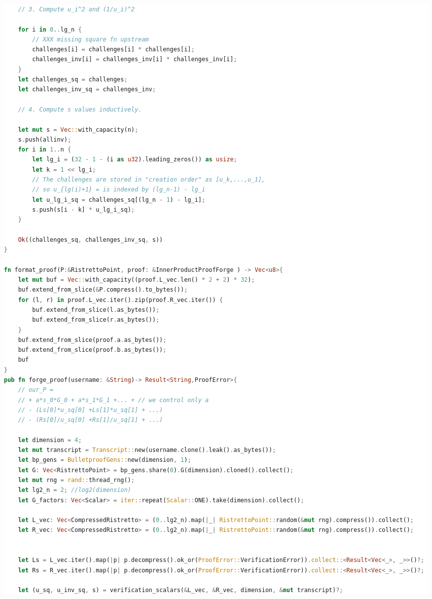 ```rust
    // 3. Compute u_i^2 and (1/u_i)^2

    for i in 0..lg_n {
        // XXX missing square fn upstream
        challenges[i] = challenges[i] * challenges[i];
        challenges_inv[i] = challenges_inv[i] * challenges_inv[i];
    }
    let challenges_sq = challenges;
    let challenges_inv_sq = challenges_inv;

    // 4. Compute s values inductively.

    let mut s = Vec::with_capacity(n);
    s.push(allinv);
    for i in 1..n {
        let lg_i = (32 - 1 - (i as u32).leading_zeros()) as usize;
        let k = 1 << lg_i;
        // The challenges are stored in "creation order" as [u_k,...,u_1],
        // so u_{lg(i)+1} = is indexed by (lg_n-1) - lg_i
        let u_lg_i_sq = challenges_sq[(lg_n - 1) - lg_i];
        s.push(s[i - k] * u_lg_i_sq);
    }

    Ok((challenges_sq, challenges_inv_sq, s))
}

fn format_proof(P:&RistrettoPoint, proof: &InnerProductProofForge ) -> Vec<u8>{
    let mut buf = Vec::with_capacity((proof.L_vec.len() * 2 + 2) * 32);
    buf.extend_from_slice(&P.compress().to_bytes());
    for (l, r) in proof.L_vec.iter().zip(proof.R_vec.iter()) {
        buf.extend_from_slice(l.as_bytes());
        buf.extend_from_slice(r.as_bytes());
    }
    buf.extend_from_slice(proof.a.as_bytes());
    buf.extend_from_slice(proof.b.as_bytes());
    buf
}
pub fn forge_proof(username: &String)-> Result<String,ProofError>{
    // our_P =
    // + a*s_0*G_0 + a*s_1*G_1 +... + // we control only a
    // - (Ls[0]*u_sq[0] +Ls[1]*u_sq[1] + ...)
    // - (Rs[0]/u_sq[0] +Rs[1]/u_sq[1] + ...)

    let dimension = 4;
    let mut transcript = Transcript::new(username.clone().leak().as_bytes());
    let bp_gens = BulletproofGens::new(dimension, 1);
    let G: Vec<RistrettoPoint> = bp_gens.share(0).G(dimension).cloned().collect();
    let mut rng = rand::thread_rng();
    let lg2_n = 2; //log2(dimension)
    let G_factors: Vec<Scalar> = iter::repeat(Scalar::ONE).take(dimension).collect();

    let L_vec: Vec<CompressedRistretto> = (0..lg2_n).map(|_| RistrettoPoint::random(&mut rng).compress()).collect();
    let R_vec: Vec<CompressedRistretto> = (0..lg2_n).map(|_| RistrettoPoint::random(&mut rng).compress()).collect();
    

    let Ls = L_vec.iter().map(|p| p.decompress().ok_or(ProofError::VerificationError)).collect::<Result<Vec<_>, _>>()?;
    let Rs = R_vec.iter().map(|p| p.decompress().ok_or(ProofError::VerificationError)).collect::<Result<Vec<_>, _>>()?;

    let (u_sq, u_inv_sq, s) = verification_scalars(&L_vec, &R_vec, dimension, &mut transcript)?;
```